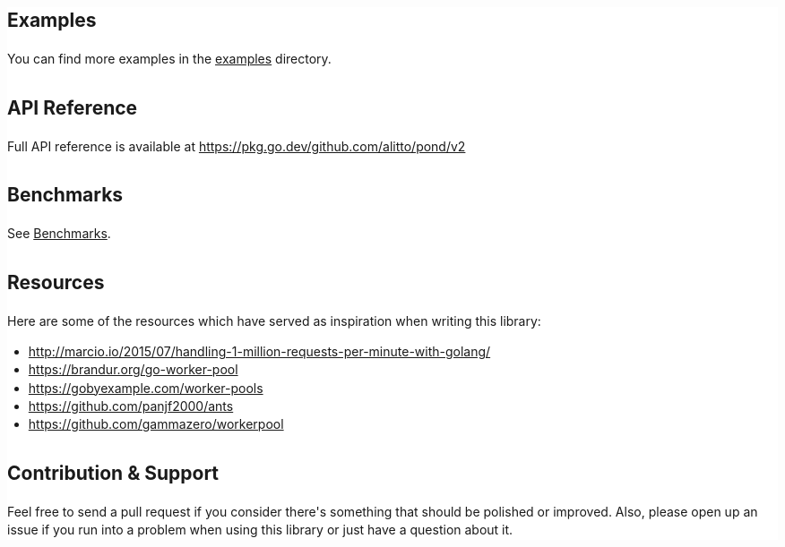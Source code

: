 ## Examples

You can find more examples in the [examples](./examples) directory.

## API Reference

Full API reference is available at https://pkg.go.dev/github.com/alitto/pond/v2

## Benchmarks

See [Benchmarks](https://github.com/alitto/pond-benchmarks).

## Resources

Here are some of the resources which have served as inspiration when writing this library:

- http://marcio.io/2015/07/handling-1-million-requests-per-minute-with-golang/
- https://brandur.org/go-worker-pool
- https://gobyexample.com/worker-pools
- https://github.com/panjf2000/ants
- https://github.com/gammazero/workerpool

## Contribution & Support

Feel free to send a pull request if you consider there's something that should be polished or improved. Also, please open up an issue if you run into a problem when using this library or just have a question about it.
